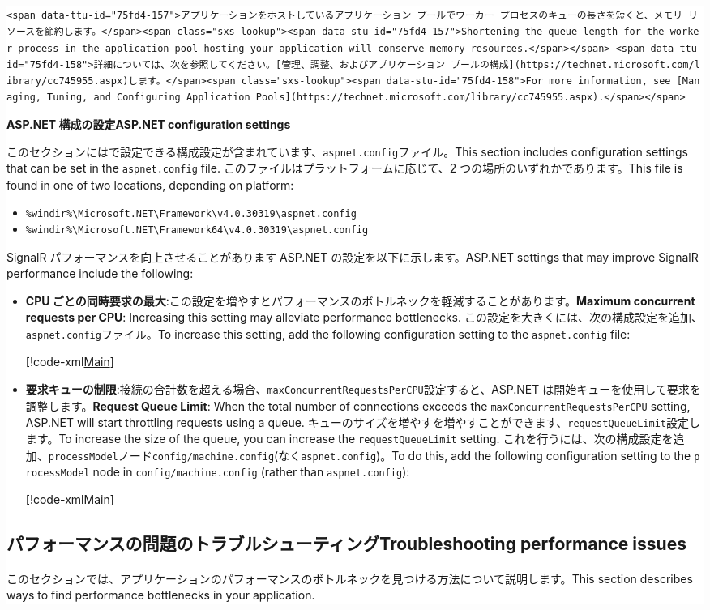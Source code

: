     <span data-ttu-id="75fd4-157">アプリケーションをホストしているアプリケーション プールでワーカー プロセスのキューの長さを短くと、メモリ リソースを節約します。</span><span class="sxs-lookup"><span data-stu-id="75fd4-157">Shortening the queue length for the worker process in the application pool hosting your application will conserve memory resources.</span></span> <span data-ttu-id="75fd4-158">詳細については、次を参照してください。[管理、調整、およびアプリケーション プールの構成](https://technet.microsoft.com/library/cc745955.aspx)します。</span><span class="sxs-lookup"><span data-stu-id="75fd4-158">For more information, see [Managing, Tuning, and Configuring Application Pools](https://technet.microsoft.com/library/cc745955.aspx).</span></span>

<span data-ttu-id="75fd4-159">**ASP.NET 構成の設定**</span><span class="sxs-lookup"><span data-stu-id="75fd4-159">**ASP.NET configuration settings**</span></span>

<span data-ttu-id="75fd4-160">このセクションにはで設定できる構成設定が含まれています、`aspnet.config`ファイル。</span><span class="sxs-lookup"><span data-stu-id="75fd4-160">This section includes configuration settings that can be set in the `aspnet.config` file.</span></span> <span data-ttu-id="75fd4-161">このファイルはプラットフォームに応じて、2 つの場所のいずれかであります。</span><span class="sxs-lookup"><span data-stu-id="75fd4-161">This file is found in one of two locations, depending on platform:</span></span>

- `%windir%\Microsoft.NET\Framework\v4.0.30319\aspnet.config`
- `%windir%\Microsoft.NET\Framework64\v4.0.30319\aspnet.config`

<span data-ttu-id="75fd4-162">SignalR パフォーマンスを向上させることがあります ASP.NET の設定を以下に示します。</span><span class="sxs-lookup"><span data-stu-id="75fd4-162">ASP.NET settings that may improve SignalR performance include the following:</span></span>

- <span data-ttu-id="75fd4-163">**CPU ごとの同時要求の最大**:この設定を増やすとパフォーマンスのボトルネックを軽減することがあります。</span><span class="sxs-lookup"><span data-stu-id="75fd4-163">**Maximum concurrent requests per CPU**: Increasing this setting may alleviate performance bottlenecks.</span></span> <span data-ttu-id="75fd4-164">この設定を大きくには、次の構成設定を追加、`aspnet.config`ファイル。</span><span class="sxs-lookup"><span data-stu-id="75fd4-164">To increase this setting, add the following configuration setting to the `aspnet.config` file:</span></span>

    [!code-xml[Main](signalr-performance/samples/sample5.xml?highlight=4)]
- <span data-ttu-id="75fd4-165">**要求キューの制限**:接続の合計数を超える場合、`maxConcurrentRequestsPerCPU`設定すると、ASP.NET は開始キューを使用して要求を調整します。</span><span class="sxs-lookup"><span data-stu-id="75fd4-165">**Request Queue Limit**: When the total number of connections exceeds the `maxConcurrentRequestsPerCPU` setting, ASP.NET will start throttling requests using a queue.</span></span> <span data-ttu-id="75fd4-166">キューのサイズを増やすを増やすことができます、`requestQueueLimit`設定します。</span><span class="sxs-lookup"><span data-stu-id="75fd4-166">To increase the size of the queue, you can increase the `requestQueueLimit` setting.</span></span> <span data-ttu-id="75fd4-167">これを行うには、次の構成設定を追加、`processModel`ノード`config/machine.config`(なく`aspnet.config`)。</span><span class="sxs-lookup"><span data-stu-id="75fd4-167">To do this, add the following configuration setting to the `processModel` node in `config/machine.config` (rather than `aspnet.config`):</span></span>

    [!code-xml[Main](signalr-performance/samples/sample6.xml)]

<a id="troubleshooting"></a>

## <a name="troubleshooting-performance-issues"></a><span data-ttu-id="75fd4-168">パフォーマンスの問題のトラブルシューティング</span><span class="sxs-lookup"><span data-stu-id="75fd4-168">Troubleshooting performance issues</span></span>

<span data-ttu-id="75fd4-169">このセクションでは、アプリケーションのパフォーマンスのボトルネックを見つける方法について説明します。</span><span class="sxs-lookup"><span data-stu-id="75fd4-169">This section describes ways to find performance bottlenecks in your application.</span></span>
